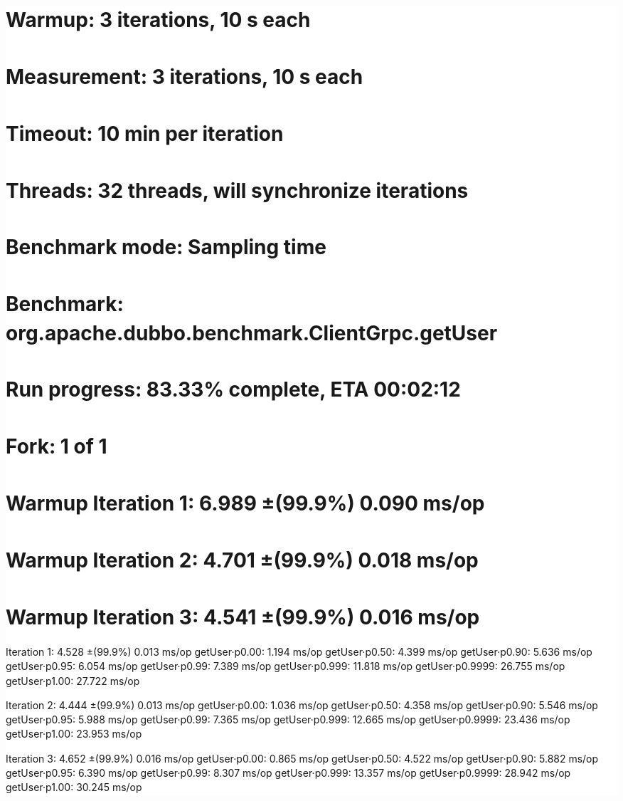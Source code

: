 # Warmup: 3 iterations, 10 s each
# Measurement: 3 iterations, 10 s each
# Timeout: 10 min per iteration
# Threads: 32 threads, will synchronize iterations
# Benchmark mode: Sampling time
# Benchmark: org.apache.dubbo.benchmark.ClientGrpc.getUser

# Run progress: 83.33% complete, ETA 00:02:12
# Fork: 1 of 1
# Warmup Iteration   1: 6.989 ±(99.9%) 0.090 ms/op
# Warmup Iteration   2: 4.701 ±(99.9%) 0.018 ms/op
# Warmup Iteration   3: 4.541 ±(99.9%) 0.016 ms/op
Iteration   1: 4.528 ±(99.9%) 0.013 ms/op
                 getUser·p0.00:   1.194 ms/op
                 getUser·p0.50:   4.399 ms/op
                 getUser·p0.90:   5.636 ms/op
                 getUser·p0.95:   6.054 ms/op
                 getUser·p0.99:   7.389 ms/op
                 getUser·p0.999:  11.818 ms/op
                 getUser·p0.9999: 26.755 ms/op
                 getUser·p1.00:   27.722 ms/op

Iteration   2: 4.444 ±(99.9%) 0.013 ms/op
                 getUser·p0.00:   1.036 ms/op
                 getUser·p0.50:   4.358 ms/op
                 getUser·p0.90:   5.546 ms/op
                 getUser·p0.95:   5.988 ms/op
                 getUser·p0.99:   7.365 ms/op
                 getUser·p0.999:  12.665 ms/op
                 getUser·p0.9999: 23.436 ms/op
                 getUser·p1.00:   23.953 ms/op

Iteration   3: 4.652 ±(99.9%) 0.016 ms/op
                 getUser·p0.00:   0.865 ms/op
                 getUser·p0.50:   4.522 ms/op
                 getUser·p0.90:   5.882 ms/op
                 getUser·p0.95:   6.390 ms/op
                 getUser·p0.99:   8.307 ms/op
                 getUser·p0.999:  13.357 ms/op
                 getUser·p0.9999: 28.942 ms/op
                 getUser·p1.00:   30.245 ms/op
